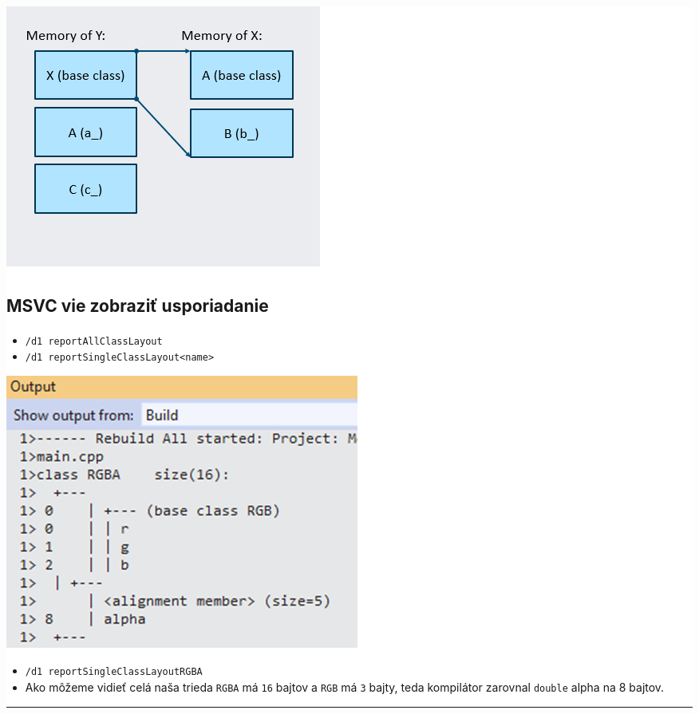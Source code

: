 ![Memory layout](./lectures/5_oop/memory-layout.png)
</td>
</tr>
</table>


## MSVC vie zobraziť usporiadanie

* `/d1 reportAllClassLayout`
* `/d1 reportSingleClassLayout<name>`

![reportAllClassLayout](./lectures/5_oop/reportSingleClassLayout.png)

* `/d1 reportSingleClassLayoutRGBA`
* Ako môžeme vidieť celá naša trieda `RGBA` má `16` bajtov a `RGB` má `3` bajty, teda kompilátor zarovnal `double` alpha na 8 bajtov.

---

